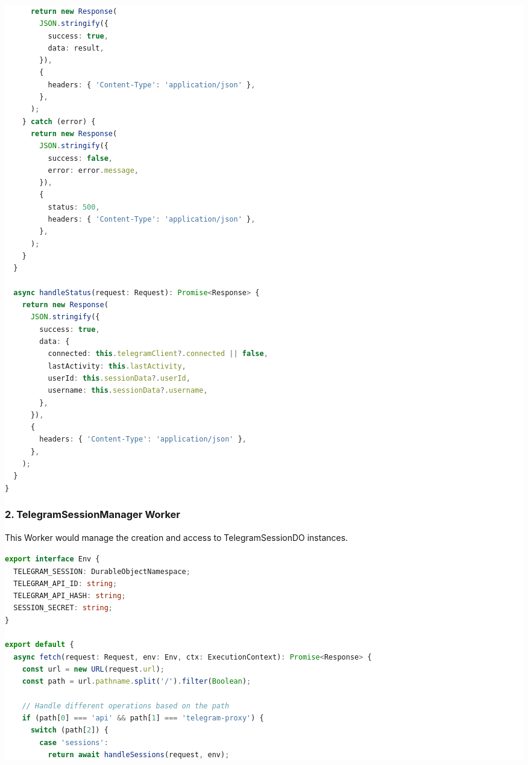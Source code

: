 ```typescript
      return new Response(
        JSON.stringify({
          success: true,
          data: result,
        }),
        {
          headers: { 'Content-Type': 'application/json' },
        },
      );
    } catch (error) {
      return new Response(
        JSON.stringify({
          success: false,
          error: error.message,
        }),
        {
          status: 500,
          headers: { 'Content-Type': 'application/json' },
        },
      );
    }
  }

  async handleStatus(request: Request): Promise<Response> {
    return new Response(
      JSON.stringify({
        success: true,
        data: {
          connected: this.telegramClient?.connected || false,
          lastActivity: this.lastActivity,
          userId: this.sessionData?.userId,
          username: this.sessionData?.username,
        },
      }),
      {
        headers: { 'Content-Type': 'application/json' },
      },
    );
  }
}
```

### 2. TelegramSessionManager Worker

This Worker would manage the creation and access to TelegramSessionDO instances.

```typescript
export interface Env {
  TELEGRAM_SESSION: DurableObjectNamespace;
  TELEGRAM_API_ID: string;
  TELEGRAM_API_HASH: string;
  SESSION_SECRET: string;
}

export default {
  async fetch(request: Request, env: Env, ctx: ExecutionContext): Promise<Response> {
    const url = new URL(request.url);
    const path = url.pathname.split('/').filter(Boolean);

    // Handle different operations based on the path
    if (path[0] === 'api' && path[1] === 'telegram-proxy') {
      switch (path[2]) {
        case 'sessions':
          return await handleSessions(request, env);
```
